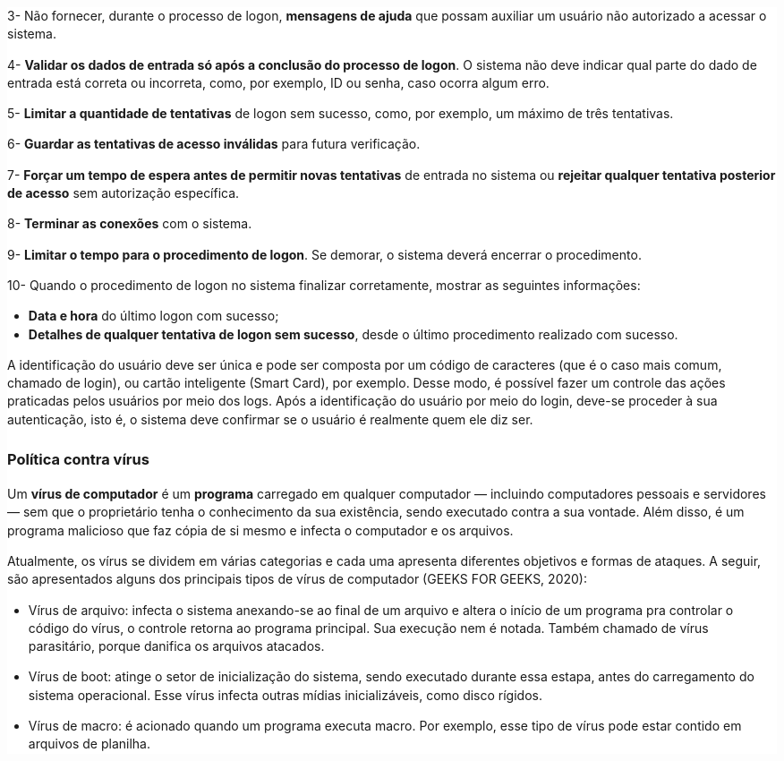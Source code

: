 3- Não fornecer, durante o processo de logon, **mensagens de ajuda** que possam auxiliar um usuário não autorizado a acessar o sistema. 

4- **Validar os dados de entrada só após a conclusão do processo de logon**. O sistema não deve indicar qual parte do dado de entrada está correta ou incorreta, como, por exemplo, ID ou senha, caso ocorra algum erro. 

5- **Limitar a quantidade de tentativas** de logon sem sucesso, como, por exemplo, um máximo de três tentativas. 

6- **Guardar as tentativas de acesso inválidas** para futura verificação. 

7- **Forçar um tempo de espera antes de permitir novas tentativas** de entrada no sistema ou **rejeitar qualquer tentativa posterior de acesso** sem autorização específica. 

8- **Terminar as conexões** com o sistema. 

9- **Limitar o tempo para o procedimento de logon**. Se demorar, o sistema deverá encerrar o procedimento. 

10- Quando o procedimento de logon no sistema finalizar corretamente, mostrar as seguintes informações: 
  * **Data e hora** do último logon com sucesso; 
  * **Detalhes de qualquer tentativa de logon sem sucesso**, desde o último procedimento realizado com sucesso. 

A identificação do usuário deve ser única e pode ser composta por um código de caracteres (que é o caso mais comum, chamado de login), ou cartão inteligente (Smart Card), por exemplo. Desse modo, é possível fazer um controle das ações praticadas pelos usuários por meio dos logs. Após a identificação do usuário por meio do login, deve-se proceder à sua autenticação, isto é, o sistema deve confirmar se o usuário é realmente quem ele diz ser. 

 

### Política contra vírus 

 

Um **vírus de computador** é um **programa** carregado em qualquer computador — incluindo computadores pessoais e servidores — sem que o proprietário tenha o conhecimento da sua existência, sendo executado contra a sua vontade. Além disso, é um programa malicioso que faz cópia de si mesmo e infecta o computador e os arquivos. 

 

Atualmente, os vírus se dividem em várias categorias e cada uma apresenta diferentes objetivos e formas de ataques. A seguir, são apresentados alguns dos principais tipos de vírus de computador (GEEKS FOR GEEKS, 2020): 

* Vírus de arquivo: infecta o sistema anexando-se ao final de um arquivo e altera o início de um programa pra controlar o código do vírus, o controle retorna ao programa principal. Sua execução nem é notada. Também chamado de vírus parasitário, porque danifica os arquivos atacados.

* Vírus de boot: atinge o setor de inicialização do sistema, sendo executado durante essa estapa, antes do carregamento do sistema operacional. Esse vírus infecta outras mídias inicializáveis, como disco rígidos.

* Vírus de macro: é acionado quando um programa executa macro. Por exemplo, esse tipo de vírus pode estar contido em arquivos de planilha.
